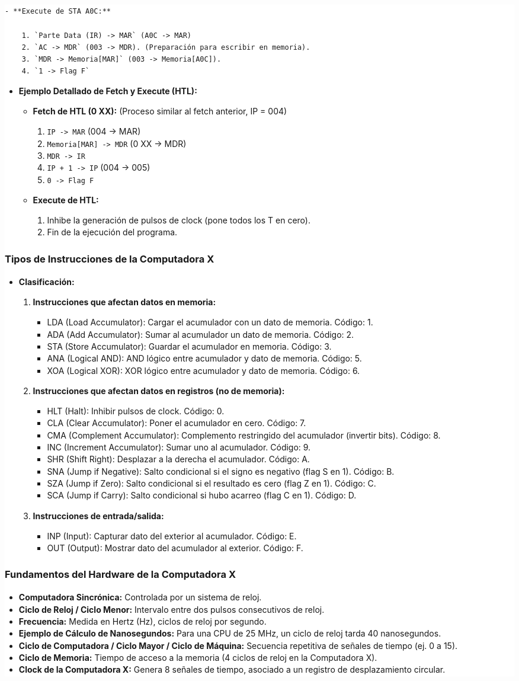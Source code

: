     - **Execute de STA A0C:**
        
        1. `Parte Data (IR) -> MAR` (A0C -> MAR)
        2. `AC -> MDR` (003 -> MDR). (Preparación para escribir en memoria).
        3. `MDR -> Memoria[MAR]` (003 -> Memoria[A0C]).
        4. `1 -> Flag F`
        
    
- **Ejemplo Detallado de Fetch y Execute (HTL):**
    
    - **Fetch de HTL (0 XX):** (Proceso similar al fetch anterior, IP = 004)
        
        1. `IP -> MAR` (004 -> MAR)
        2. `Memoria[MAR] -> MDR` (0 XX -> MDR)
        3. `MDR -> IR`
        4. `IP + 1 -> IP` (004 -> 005)
        5. `0 -> Flag F`
        
    - **Execute de HTL:**
        
        1. Inhibe la generación de pulsos de clock (pone todos los T en cero).
        2. Fin de la ejecución del programa.
        
    

### **Tipos de Instrucciones de la Computadora X**

- **Clasificación:**
    
    1. **Instrucciones que afectan datos en memoria:**
        
        - LDA (Load Accumulator): Cargar el acumulador con un dato de memoria. Código: 1.
        - ADA (Add Accumulator): Sumar al acumulador un dato de memoria. Código: 2.
        - STA (Store Accumulator): Guardar el acumulador en memoria. Código: 3.
        - ANA (Logical AND): AND lógico entre acumulador y dato de memoria. Código: 5.
        - XOA (Logical XOR): XOR lógico entre acumulador y dato de memoria. Código: 6.
        
    2. **Instrucciones que afectan datos en registros (no de memoria):**
        
        - HLT (Halt): Inhibir pulsos de clock. Código: 0.
        - CLA (Clear Accumulator): Poner el acumulador en cero. Código: 7.
        - CMA (Complement Accumulator): Complemento restringido del acumulador (invertir bits). Código: 8.
        - INC (Increment Accumulator): Sumar uno al acumulador. Código: 9.
        - SHR (Shift Right): Desplazar a la derecha el acumulador. Código: A.
        - SNA (Jump if Negative): Salto condicional si el signo es negativo (flag S en 1). Código: B.
        - SZA (Jump if Zero): Salto condicional si el resultado es cero (flag Z en 1). Código: C.
        - SCA (Jump if Carry): Salto condicional si hubo acarreo (flag C en 1). Código: D.
        
    3. **Instrucciones de entrada/salida:**
        
        - INP (Input): Capturar dato del exterior al acumulador. Código: E.
        - OUT (Output): Mostrar dato del acumulador al exterior. Código: F.
        
    

### **Fundamentos del Hardware de la Computadora X**

- **Computadora Sincrónica:** Controlada por un sistema de reloj.
- **Ciclo de Reloj / Ciclo Menor:** Intervalo entre dos pulsos consecutivos de reloj.
- **Frecuencia:** Medida en Hertz (Hz), ciclos de reloj por segundo.
- **Ejemplo de Cálculo de Nanosegundos:** Para una CPU de 25 MHz, un ciclo de reloj tarda 40 nanosegundos.
- **Ciclo de Computadora / Ciclo Mayor / Ciclo de Máquina:** Secuencia repetitiva de señales de tiempo (ej. 0 a 15).
- **Ciclo de Memoria:** Tiempo de acceso a la memoria (4 ciclos de reloj en la Computadora X).
- **Clock de la Computadora X:** Genera 8 señales de tiempo, asociado a un registro de desplazamiento circular.
